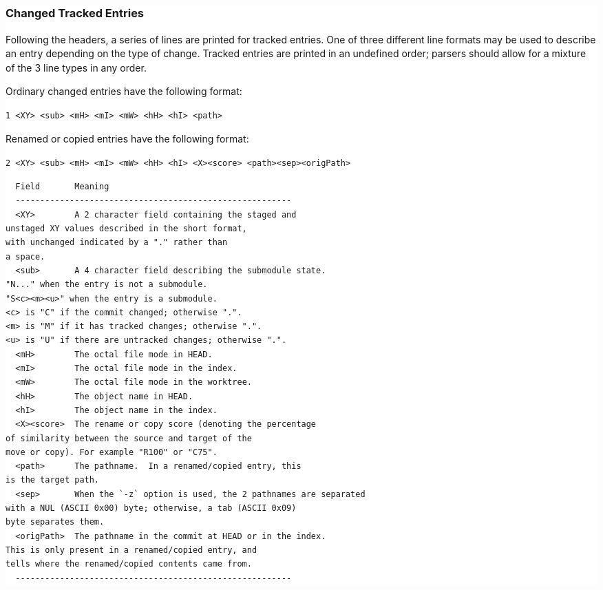 


### [](%2254#_changed_tracked_entries "")Changed Tracked Entries<a name="_changed_tracked_entries"></a>


Following the headers, a series of lines are printed for tracked entries. One of three different line formats may be used to describe an entry depending on the type of change. Tracked entries are printed in an undefined order; parsers should allow for a mixture of the 3 line types in any order.




Ordinary changed entries have the following format:



```
1 <XY> <sub> <mH> <mI> <mW> <hH> <hI> <path>
```




Renamed or copied entries have the following format:



```
2 <XY> <sub> <mH> <mI> <mW> <hH> <hI> <X><score> <path><sep><origPath>
```



```
  Field       Meaning
  --------------------------------------------------------
  <XY>        A 2 character field containing the staged and
unstaged XY values described in the short format,
with unchanged indicated by a "." rather than
a space.
  <sub>       A 4 character field describing the submodule state.
"N..." when the entry is not a submodule.
"S<c><m><u>" when the entry is a submodule.
<c> is "C" if the commit changed; otherwise ".".
<m> is "M" if it has tracked changes; otherwise ".".
<u> is "U" if there are untracked changes; otherwise ".".
  <mH>        The octal file mode in HEAD.
  <mI>        The octal file mode in the index.
  <mW>        The octal file mode in the worktree.
  <hH>        The object name in HEAD.
  <hI>        The object name in the index.
  <X><score>  The rename or copy score (denoting the percentage
of similarity between the source and target of the
move or copy). For example "R100" or "C75".
  <path>      The pathname.  In a renamed/copied entry, this
is the target path.
  <sep>       When the `-z` option is used, the 2 pathnames are separated
with a NUL (ASCII 0x00) byte; otherwise, a tab (ASCII 0x09)
byte separates them.
  <origPath>  The pathname in the commit at HEAD or in the index.
This is only present in a renamed/copied entry, and
tells where the renamed/copied contents came from.
  --------------------------------------------------------
```
